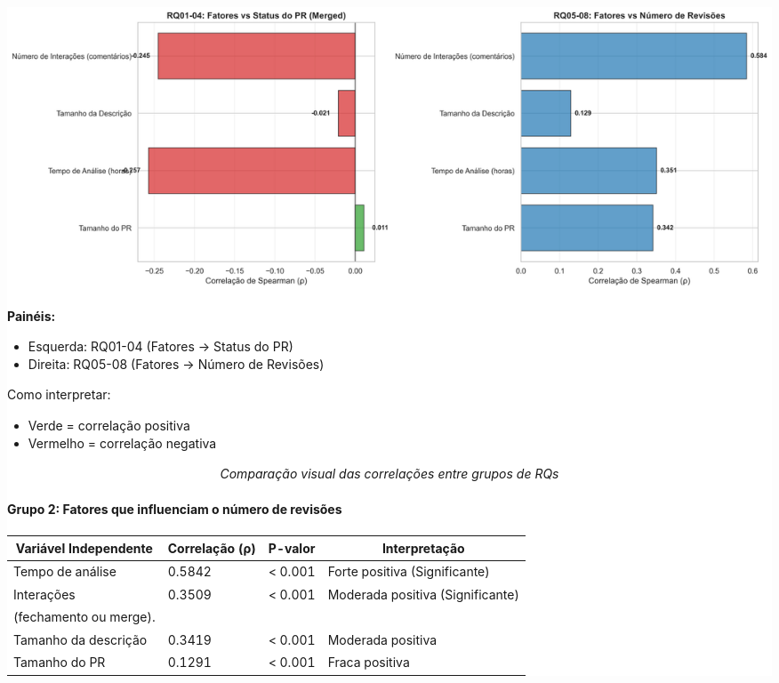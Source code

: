 ![Comparação visual das correlações entre grupos de RQs](../docs/charts/correlation_bars.png)

**Painéis:**

- Esquerda: RQ01-04 (Fatores → Status do PR)
- Direita: RQ05-08 (Fatores → Número de Revisões)

Como interpretar:

- Verde = correlação positiva
- Vermelho = correlação negativa

_<p style="text-align:center;">Comparação visual das correlações entre grupos de RQs</p>_

#### Grupo 2: Fatores que influenciam o número de revisões

| Variável Independente  | Correlação (ρ) | P-valor | Interpretação                    |
| ---------------------- | -------------- | ------- | -------------------------------- |
| Tempo de análise       | 0.5842         | < 0.001 | Forte positiva (Significante)    |
| Interações             | 0.3509         | < 0.001 | Moderada positiva (Significante) |
| (fechamento ou merge). |
| Tamanho da descrição   | 0.3419         | < 0.001 | Moderada positiva                |
| Tamanho do PR          | 0.1291         | < 0.001 | Fraca positiva                   |
